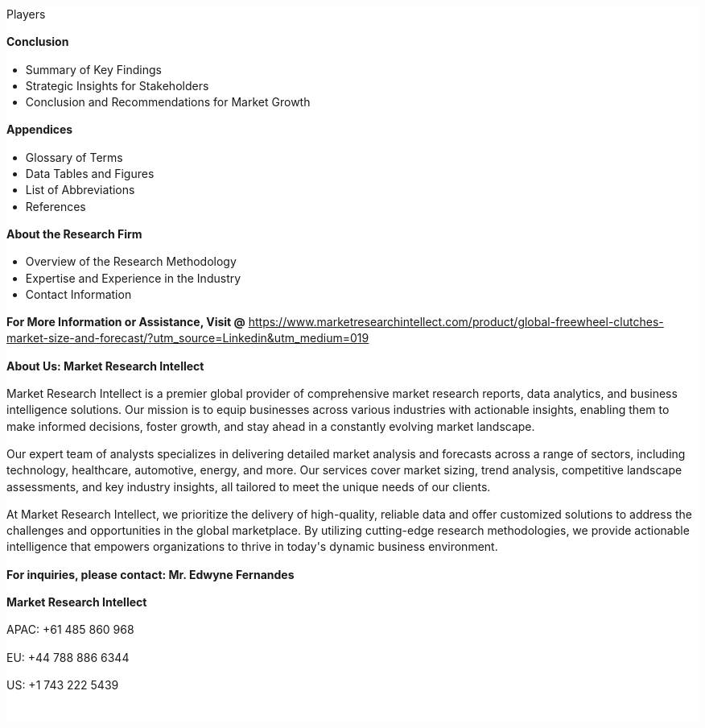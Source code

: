 Players</li></ul><p><strong>Conclusion</strong></p><ul><li>Summary of Key Findings</li><li>Strategic Insights for Stakeholders</li><li>Conclusion and Recommendations for Market Growth</li></ul><p><strong>Appendices</strong></p><ul><li>Glossary of Terms</li><li>Data Tables and Figures</li><li>List of Abbreviations</li><li>References</li></ul><p><strong>About the Research Firm</strong></p><ul><li>Overview of the Research Methodology</li><li>Expertise and Experience in the Industry</li><li>Contact Information</li></ul></div><div class="article-main__content" data-test-id="publishing-text-block"><p><span class="font-[700]"><strong>For More Information or Assistance, Visit @</strong>&nbsp;<a href="https://www.marketresearchintellect.com/product/global-freewheel-clutches-market-size-and-forecast/?utm_source=Linkedin&utm_medium=019">https://www.marketresearchintellect.com/product/global-freewheel-clutches-market-size-and-forecast/?utm_source=Linkedin&utm_medium=019</a></span></p><p><strong>About Us: Market Research Intellect</strong></p><p>Market Research Intellect is a premier global provider of comprehensive market research reports, data analytics, and business intelligence solutions. Our mission is to equip businesses across various industries with actionable insights, enabling them to make informed decisions, foster growth, and stay ahead in a constantly evolving market landscape.</p><p>Our expert team of analysts specializes in delivering detailed market analysis and forecasts across a range of sectors, including technology, healthcare, automotive, energy, and more. Our services cover market sizing, trend analysis, competitive landscape assessments, and key industry insights, all tailored to meet the unique needs of our clients.</p><p>At Market Research Intellect, we prioritize the delivery of high-quality, reliable data and offer customized solutions to address the challenges and opportunities in the global marketplace. By utilizing cutting-edge research methodologies, we provide actionable intelligence that empowers organizations to thrive in today's dynamic business environment.</p><p><strong>For inquiries, please contact: Mr. Edwyne Fernandes</strong></p><p><strong>Market Research Intellect</strong></p><p>APAC: +61 485 860 968</p><p>EU: +44 788 886 6344</p><p>US: +1 743 222 5439</p></div><div class="article-main__content" data-test-id="publishing-text-block">&nbsp;</div>
